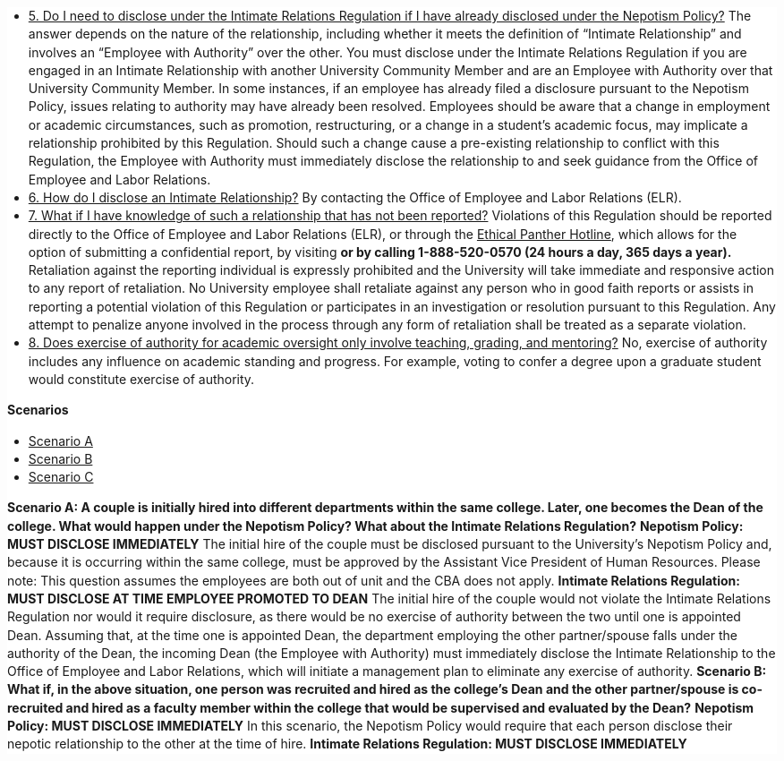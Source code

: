   * [5. Do I need to disclose under the Intimate Relations Regulation if I have already disclosed under the Nepotism Policy?](https://ace.fiu.edu/civil-rights/intimate-relations/index.html#panel-N101BB-5)
The answer depends on the nature of the relationship, including whether it meets the definition of “Intimate Relationship” and involves an “Employee with Authority” over the other. You must disclose under the Intimate Relations Regulation if you are engaged in an Intimate Relationship with another University Community Member and are an Employee with Authority over that University Community Member. In some instances, if an employee has already filed a disclosure pursuant to the Nepotism Policy, issues relating to authority may have already been resolved.
Employees should be aware that a change in employment or academic circumstances, such as promotion, restructuring, or a change in a student’s academic focus, may implicate a relationship prohibited by this Regulation. Should such a change cause a pre-existing relationship to conflict with this Regulation, the Employee with Authority must immediately disclose the relationship to and seek guidance from the Office of Employee and Labor Relations.
  * [6. How do I disclose an Intimate Relationship?](https://ace.fiu.edu/civil-rights/intimate-relations/index.html#panel-N101BB-6)
By contacting the Office of Employee and Labor Relations (ELR).
  * [7. What if I have knowledge of such a relationship that has not been reported?](https://ace.fiu.edu/civil-rights/intimate-relations/index.html#panel-N101BB-7)
Violations of this Regulation should be reported directly to the Office of Employee and Labor Relations (ELR), or through the [Ethical Panther Hotline](https://compliance.fiu.edu/hotline/), which allows for the option of submitting a confidential report, by visiting **or by calling 1-888-520-0570 (24 hours a day, 365 days a year).**
Retaliation against the reporting individual is expressly prohibited and the University will take immediate and responsive action to any report of retaliation. No University employee shall retaliate against any person who in good faith reports or assists in reporting a potential violation of this Regulation or participates in an investigation or resolution pursuant to this Regulation. Any attempt to penalize anyone involved in the process through any form of retaliation shall be treated as a separate violation.
  * [8. Does exercise of authority for academic oversight only involve teaching, grading, and mentoring?](https://ace.fiu.edu/civil-rights/intimate-relations/index.html#panel-N101BB-8)
No, exercise of authority includes any influence on academic standing and progress. For example, voting to confer a degree upon a graduate student would constitute exercise of authority.


**Scenarios**
  * [ Scenario A](https://ace.fiu.edu/civil-rights/intimate-relations/index.html#panel-N103A6-1)
  * [Scenario B](https://ace.fiu.edu/civil-rights/intimate-relations/index.html#panel-N103A6-2)
  * [Scenario C](https://ace.fiu.edu/civil-rights/intimate-relations/index.html#panel-N103A6-3)


**Scenario A: A couple is initially hired into different departments within the same college. Later, one becomes the Dean of the college. What would happen under the Nepotism Policy? What about the Intimate Relations Regulation?**
**Nepotism Policy: MUST DISCLOSE IMMEDIATELY**
The initial hire of the couple must be disclosed pursuant to the University’s Nepotism Policy and, because it is occurring within the same college, must be approved by the Assistant Vice President of Human Resources.
Please note: This question assumes the employees are both out of unit and the CBA does not apply.
**Intimate Relations Regulation: MUST DISCLOSE AT TIME EMPLOYEE PROMOTED TO DEAN**
The initial hire of the couple would not violate the Intimate Relations Regulation nor would it require disclosure, as there would be no exercise of authority between the two until one is appointed Dean. Assuming that, at the time one is appointed Dean, the department employing the other partner/spouse falls under the authority of the Dean, the incoming Dean (the Employee with Authority) must immediately disclose the Intimate Relationship to the Office of Employee and Labor Relations, which will initiate a management plan to eliminate any exercise of authority.
**Scenario B: What if, in the above situation, one person was recruited and hired as the college’s Dean and the other partner/spouse is co-recruited and hired as a faculty member within the college that would be supervised and evaluated by the Dean?**
**Nepotism Policy: MUST DISCLOSE IMMEDIATELY**
In this scenario, the Nepotism Policy would require that each person disclose their nepotic relationship to the other at the time of hire.
**Intimate Relations Regulation: MUST DISCLOSE IMMEDIATELY**